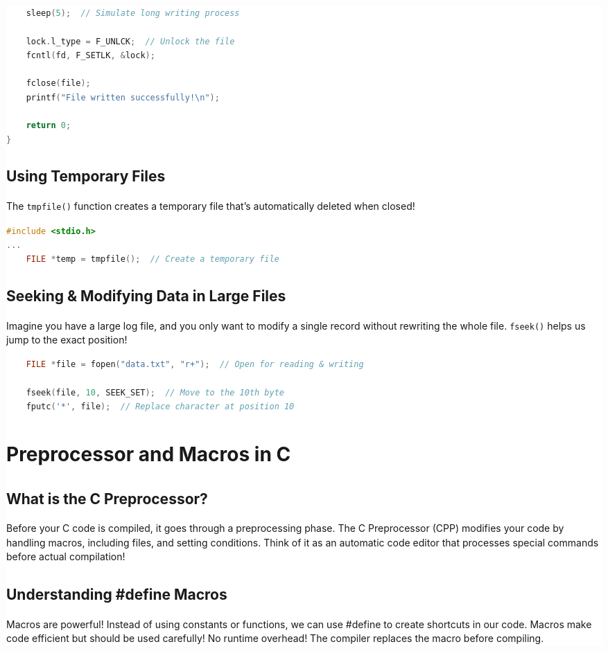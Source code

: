 ```c
    sleep(5);  // Simulate long writing process

    lock.l_type = F_UNLCK;  // Unlock the file
    fcntl(fd, F_SETLK, &lock);

    fclose(file);
    printf("File written successfully!\n");

    return 0;
}
```

## Using Temporary Files

The `tmpfile()` function creates a temporary file that’s automatically deleted when closed!

```c
#include <stdio.h>
...
    FILE *temp = tmpfile();  // Create a temporary file
```

## Seeking & Modifying Data in Large Files

Imagine you have a large log file, and you only want to modify a single record without rewriting the whole file. 
`fseek()` helps us jump to the exact position!

```c
    FILE *file = fopen("data.txt", "r+");  // Open for reading & writing

    fseek(file, 10, SEEK_SET);  // Move to the 10th byte
    fputc('*', file);  // Replace character at position 10
```

# Preprocessor and Macros in C

## What is the C Preprocessor?

Before your C code is compiled, it goes through a preprocessing phase. 
The C Preprocessor (CPP) modifies your code by handling macros, including files, and setting conditions. Think of it as an automatic code editor that processes special commands before actual compilation!

## Understanding #define Macros

Macros are powerful! 
Instead of using constants or functions, we can use #define to create shortcuts in our code.
Macros make code efficient but should be used carefully!
No runtime overhead! The compiler replaces the macro before compiling.

